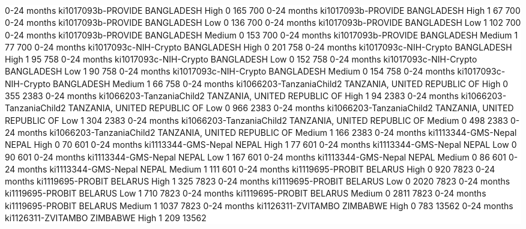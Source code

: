 0-24 months   ki1017093b-PROVIDE         BANGLADESH                     High                  0      165     700
0-24 months   ki1017093b-PROVIDE         BANGLADESH                     High                  1       67     700
0-24 months   ki1017093b-PROVIDE         BANGLADESH                     Low                   0      136     700
0-24 months   ki1017093b-PROVIDE         BANGLADESH                     Low                   1      102     700
0-24 months   ki1017093b-PROVIDE         BANGLADESH                     Medium                0      153     700
0-24 months   ki1017093b-PROVIDE         BANGLADESH                     Medium                1       77     700
0-24 months   ki1017093c-NIH-Crypto      BANGLADESH                     High                  0      201     758
0-24 months   ki1017093c-NIH-Crypto      BANGLADESH                     High                  1       95     758
0-24 months   ki1017093c-NIH-Crypto      BANGLADESH                     Low                   0      152     758
0-24 months   ki1017093c-NIH-Crypto      BANGLADESH                     Low                   1       90     758
0-24 months   ki1017093c-NIH-Crypto      BANGLADESH                     Medium                0      154     758
0-24 months   ki1017093c-NIH-Crypto      BANGLADESH                     Medium                1       66     758
0-24 months   ki1066203-TanzaniaChild2   TANZANIA, UNITED REPUBLIC OF   High                  0      355    2383
0-24 months   ki1066203-TanzaniaChild2   TANZANIA, UNITED REPUBLIC OF   High                  1       94    2383
0-24 months   ki1066203-TanzaniaChild2   TANZANIA, UNITED REPUBLIC OF   Low                   0      966    2383
0-24 months   ki1066203-TanzaniaChild2   TANZANIA, UNITED REPUBLIC OF   Low                   1      304    2383
0-24 months   ki1066203-TanzaniaChild2   TANZANIA, UNITED REPUBLIC OF   Medium                0      498    2383
0-24 months   ki1066203-TanzaniaChild2   TANZANIA, UNITED REPUBLIC OF   Medium                1      166    2383
0-24 months   ki1113344-GMS-Nepal        NEPAL                          High                  0       70     601
0-24 months   ki1113344-GMS-Nepal        NEPAL                          High                  1       77     601
0-24 months   ki1113344-GMS-Nepal        NEPAL                          Low                   0       90     601
0-24 months   ki1113344-GMS-Nepal        NEPAL                          Low                   1      167     601
0-24 months   ki1113344-GMS-Nepal        NEPAL                          Medium                0       86     601
0-24 months   ki1113344-GMS-Nepal        NEPAL                          Medium                1      111     601
0-24 months   ki1119695-PROBIT           BELARUS                        High                  0      920    7823
0-24 months   ki1119695-PROBIT           BELARUS                        High                  1      325    7823
0-24 months   ki1119695-PROBIT           BELARUS                        Low                   0     2020    7823
0-24 months   ki1119695-PROBIT           BELARUS                        Low                   1      710    7823
0-24 months   ki1119695-PROBIT           BELARUS                        Medium                0     2811    7823
0-24 months   ki1119695-PROBIT           BELARUS                        Medium                1     1037    7823
0-24 months   ki1126311-ZVITAMBO         ZIMBABWE                       High                  0      783   13562
0-24 months   ki1126311-ZVITAMBO         ZIMBABWE                       High                  1      209   13562